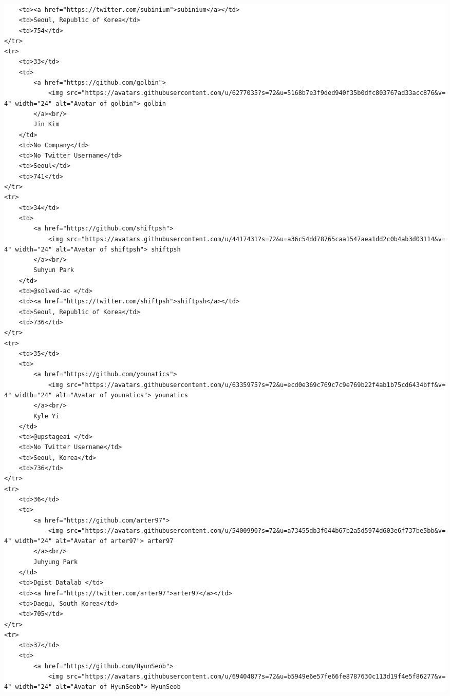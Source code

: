 		<td><a href="https://twitter.com/subinium">subinium</a></td>
		<td>Seoul, Republic of Korea</td>
		<td>754</td>
	</tr>
	<tr>
		<td>33</td>
		<td>
			<a href="https://github.com/golbin">
				<img src="https://avatars.githubusercontent.com/u/6277035?s=72&u=5168b7e3f9ded940f35b0dfc803767ad33acc876&v=4" width="24" alt="Avatar of golbin"> golbin
			</a><br/>
			Jin Kim
		</td>
		<td>No Company</td>
		<td>No Twitter Username</td>
		<td>Seoul</td>
		<td>741</td>
	</tr>
	<tr>
		<td>34</td>
		<td>
			<a href="https://github.com/shiftpsh">
				<img src="https://avatars.githubusercontent.com/u/4417431?s=72&u=a36c54dd78765caa1547aea1dd2c0b4ab3d03114&v=4" width="24" alt="Avatar of shiftpsh"> shiftpsh
			</a><br/>
			Suhyun Park
		</td>
		<td>@solved-ac </td>
		<td><a href="https://twitter.com/shiftpsh">shiftpsh</a></td>
		<td>Seoul, Republic of Korea</td>
		<td>736</td>
	</tr>
	<tr>
		<td>35</td>
		<td>
			<a href="https://github.com/younatics">
				<img src="https://avatars.githubusercontent.com/u/6335975?s=72&u=ecd0e369c769c7c9e769b22f4ab1b75cd6434bff&v=4" width="24" alt="Avatar of younatics"> younatics
			</a><br/>
			Kyle Yi
		</td>
		<td>@upstageai </td>
		<td>No Twitter Username</td>
		<td>Seoul, Korea</td>
		<td>736</td>
	</tr>
	<tr>
		<td>36</td>
		<td>
			<a href="https://github.com/arter97">
				<img src="https://avatars.githubusercontent.com/u/5400990?s=72&u=a73455db3f044b67b2a5d5974d603e6f737be5bb&v=4" width="24" alt="Avatar of arter97"> arter97
			</a><br/>
			Juhyung Park
		</td>
		<td>Dgist Datalab </td>
		<td><a href="https://twitter.com/arter97">arter97</a></td>
		<td>Daegu, South Korea</td>
		<td>705</td>
	</tr>
	<tr>
		<td>37</td>
		<td>
			<a href="https://github.com/HyunSeob">
				<img src="https://avatars.githubusercontent.com/u/6940487?s=72&u=b5949e6e57fe66fe8787630c113d19f4e5f86277&v=4" width="24" alt="Avatar of HyunSeob"> HyunSeob